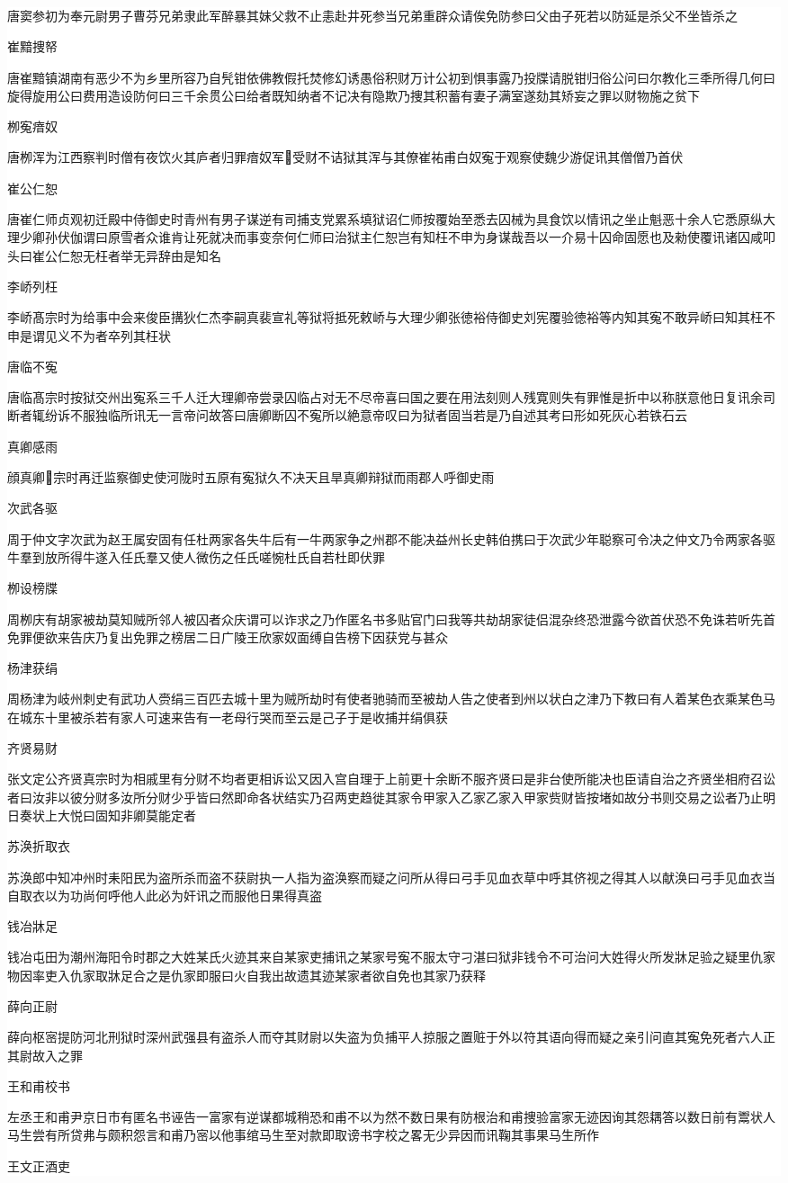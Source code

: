唐窦参初为奉元尉男子曹芬兄弟隶此军醉暴其妹父救不止恚赴井死参当兄弟重辟众请俟免防参曰父由子死若以防延是杀父不坐皆杀之  

崔黯捜帑  

唐崔黯镇湖南有恶少不为乡里所容乃自髠钳依佛教假托焚修幻诱愚俗积财万计公初到惧事露乃投牒请脱钳归俗公问曰尔教化三秊所得几何曰旋得旋用公曰费用造设防何曰三千余贯公曰给者既知纳者不记决有隐欺乃捜其积蓄有妻子满室遂劾其矫妄之罪以财物施之贫下  

栁寃瘖奴  

唐栁浑为江西察判时僧有夜饮火其庐者归罪瘖奴军受财不诘狱其浑与其僚崔祐甫白奴寃于观察使魏少游促讯其僧僧乃首伏  

崔公仁恕  

唐崔仁师贞观初迁殿中侍御史时青州有男子谋逆有司捕支党累系填狱诏仁师按覆始至悉去囚械为具食饮以情讯之坐止魁恶十余人它悉原纵大理少卿孙伏伽谓曰原雪者众谁肯让死就决而事变奈何仁师曰治狱主仁恕岂有知枉不申为身谋哉吾以一介易十囚命固愿也及勑使覆讯诸囚咸叩头曰崔公仁恕无枉者举无异辞由是知名  

李峤列枉  

李峤髙宗时为给事中会来俊臣搆狄仁杰李嗣真裴宣礼等狱将抵死敕峤与大理少卿张徳裕侍御史刘宪覆验徳裕等内知其寃不敢异峤曰知其枉不申是谓见义不为者卒列其枉状  

唐临不寃  

唐临髙宗时按狱交州出寃系三千人迁大理卿帝尝录囚临占对无不尽帝喜曰国之要在用法刻则人残寛则失有罪惟是折中以称朕意他日复讯余司断者辄纷诉不服独临所讯无一言帝问故答曰唐卿断囚不寃所以絶意帝叹曰为狱者固当若是乃自述其考曰形如死灰心若铁石云  

真卿感雨  

顔真卿宗时再迁监察御史使河陇时五原有寃狱久不决天且旱真卿辩狱而雨郡人呼御史雨  

次武各驱  

周于仲文字次武为赵王属安固有任杜两家各失牛后有一牛两家争之州郡不能决益州长史韩伯携曰于次武少年聪察可令决之仲文乃令两家各驱牛羣到放所得牛遂入任氏羣又使人微伤之任氏嗟惋杜氏自若杜即伏罪  

栁设榜牒  

周栁庆有胡家被劫莫知贼所邻人被囚者众庆谓可以诈求之乃作匿名书多贴官门曰我等共劫胡家徒侣混杂终恐泄露今欲首伏恐不免诛若听先首免罪便欲来告庆乃复出免罪之榜居二日广陵王欣家奴面缚自告榜下因获党与甚众  

杨津获绢  

周杨津为岐州刺史有武功人赍绢三百匹去城十里为贼所劫时有使者驰骑而至被劫人告之使者到州以状白之津乃下教曰有人着某色衣乘某色马在城东十里被杀若有家人可速来告有一老母行哭而至云是己子于是收捕并绢俱获  

齐贤易财  

张文定公齐贤真宗时为相戚里有分财不均者更相诉讼又因入宫自理于上前更十余断不服齐贤曰是非台使所能决也臣请自治之齐贤坐相府召讼者曰汝非以彼分财多汝所分财少乎皆曰然即命各状结实乃召两吏趋徙其家令甲家入乙家乙家入甲家赀财皆按堵如故分书则交易之讼者乃止明日奏状上大悦曰固知非卿莫能定者  

苏涣折取衣  

苏涣郎中知冲州时耒阳民为盗所杀而盗不获尉执一人指为盗涣察而疑之问所从得曰弓手见血衣草中呼其侪视之得其人以献涣曰弓手见血衣当自取衣以为功尚何呼他人此必为奸讯之而服他日果得真盗  

钱冶牀足  

钱冶屯田为潮州海阳令时郡之大姓某氏火迹其来自某家吏捕讯之某家号寃不服太守刁湛曰狱非钱令不可治问大姓得火所发牀足验之疑里仇家物因率吏入仇家取牀足合之是仇家即服曰火自我出故遗其迹某家者欲自免也其家乃获释  

薛向正尉  

薛向枢宻提防河北刑狱时深州武强县有盗杀人而夺其财尉以失盗为负捕平人掠服之置赃于外以符其语向得而疑之亲引问直其寃免死者六人正其尉故入之罪  

王和甫校书  

左丞王和甫尹京日市有匿名书诬告一富家有逆谋都城稍恐和甫不以为然不数日果有防根治和甫捜验富家无迹因询其怨耦答以数日前有鬻状人马生尝有所贷弗与颇积怨言和甫乃宻以他事绾马生至对款即取谤书字校之畧无少异因而讯鞠其事果马生所作  

王文正酒吏  
